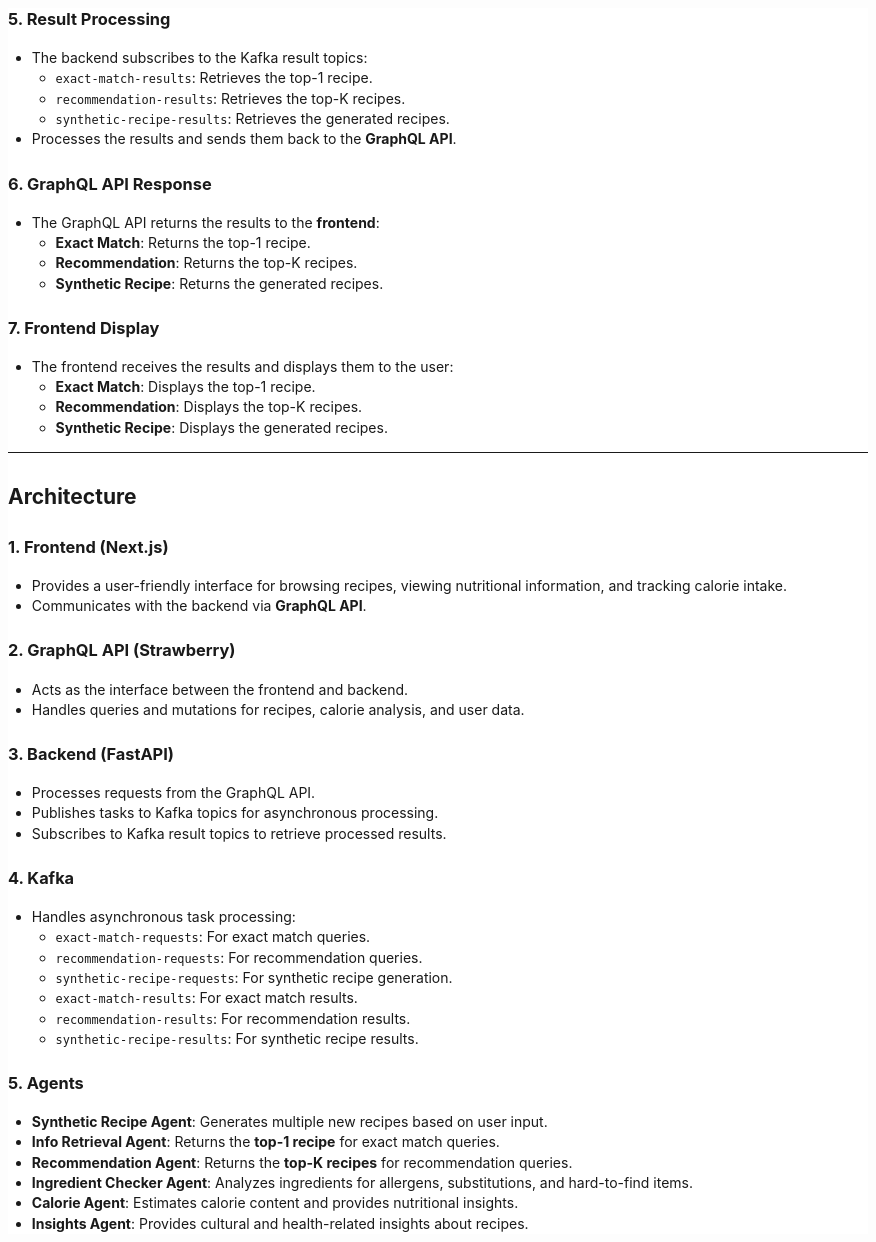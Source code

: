 ### 5. **Result Processing**
- The backend subscribes to the Kafka result topics:
  - `exact-match-results`: Retrieves the top-1 recipe.
  - `recommendation-results`: Retrieves the top-K recipes.
  - `synthetic-recipe-results`: Retrieves the generated recipes.
- Processes the results and sends them back to the **GraphQL API**.

### 6. **GraphQL API Response**
- The GraphQL API returns the results to the **frontend**:
  - **Exact Match**: Returns the top-1 recipe.
  - **Recommendation**: Returns the top-K recipes.
  - **Synthetic Recipe**: Returns the generated recipes.

### 7. **Frontend Display**
- The frontend receives the results and displays them to the user:
  - **Exact Match**: Displays the top-1 recipe.
  - **Recommendation**: Displays the top-K recipes.
  - **Synthetic Recipe**: Displays the generated recipes.

---

## Architecture

### 1. **Frontend (Next.js)**
- Provides a user-friendly interface for browsing recipes, viewing nutritional information, and tracking calorie intake.
- Communicates with the backend via **GraphQL API**.

### 2. **GraphQL API (Strawberry)**
- Acts as the interface between the frontend and backend.
- Handles queries and mutations for recipes, calorie analysis, and user data.

### 3. **Backend (FastAPI)**
- Processes requests from the GraphQL API.
- Publishes tasks to Kafka topics for asynchronous processing.
- Subscribes to Kafka result topics to retrieve processed results.

### 4. **Kafka**
- Handles asynchronous task processing:
  - `exact-match-requests`: For exact match queries.
  - `recommendation-requests`: For recommendation queries.
  - `synthetic-recipe-requests`: For synthetic recipe generation.
  - `exact-match-results`: For exact match results.
  - `recommendation-results`: For recommendation results.
  - `synthetic-recipe-results`: For synthetic recipe results.

### 5. **Agents**
- **Synthetic Recipe Agent**: Generates multiple new recipes based on user input.
- **Info Retrieval Agent**: Returns the **top-1 recipe** for exact match queries.
- **Recommendation Agent**: Returns the **top-K recipes** for recommendation queries.
- **Ingredient Checker Agent**: Analyzes ingredients for allergens, substitutions, and hard-to-find items.
- **Calorie Agent**: Estimates calorie content and provides nutritional insights.
- **Insights Agent**: Provides cultural and health-related insights about recipes.
